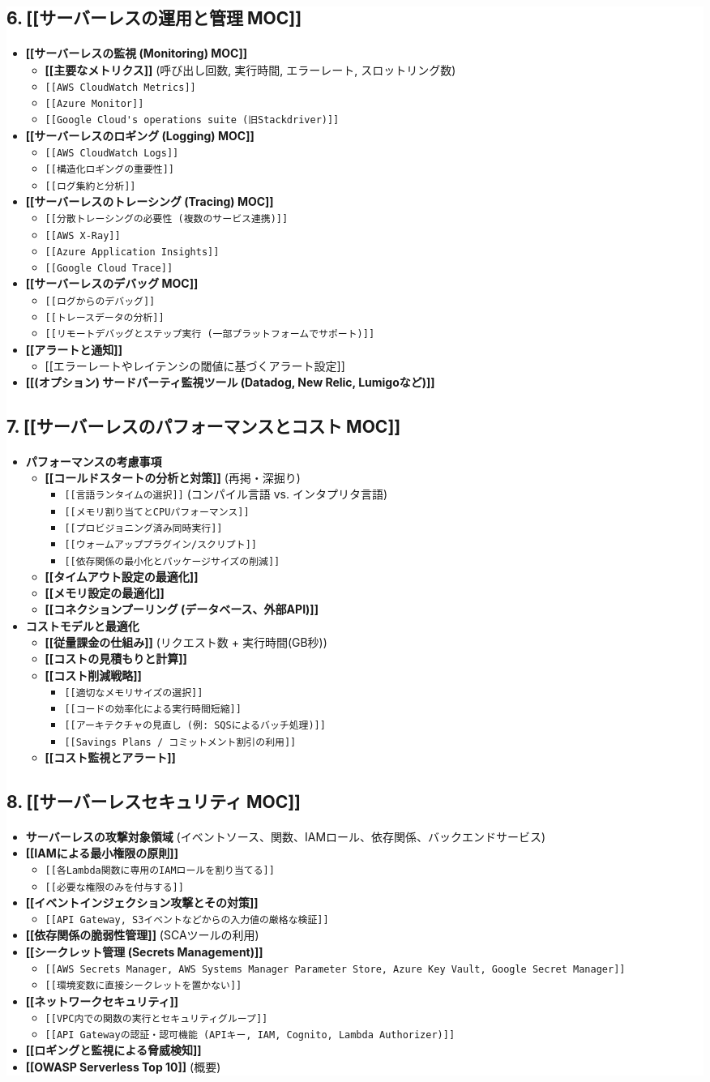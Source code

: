 ## 6. [[サーバーレスの運用と管理 MOC]]
   - **[[サーバーレスの監視 (Monitoring) MOC]]**
      - **[[主要なメトリクス]]** (呼び出し回数, 実行時間, エラーレート, スロットリング数)
      - `[[AWS CloudWatch Metrics]]`
      - `[[Azure Monitor]]`
      - `[[Google Cloud's operations suite (旧Stackdriver)]]`
   - **[[サーバーレスのロギング (Logging) MOC]]**
      - `[[AWS CloudWatch Logs]]`
      - `[[構造化ロギングの重要性]]`
      - `[[ログ集約と分析]]`
   - **[[サーバーレスのトレーシング (Tracing) MOC]]**
      - `[[分散トレーシングの必要性 (複数のサービス連携)]]`
      - `[[AWS X-Ray]]`
      - `[[Azure Application Insights]]`
      - `[[Google Cloud Trace]]`
   - **[[サーバーレスのデバッグ MOC]]**
      - `[[ログからのデバッグ]]`
      - `[[トレースデータの分析]]`
      - `[[リモートデバッグとステップ実行 (一部プラットフォームでサポート)]]`
   - **[[アラートと通知]]**
      - [[エラーレートやレイテンシの閾値に基づくアラート設定]]
   - **[[(オプション) サードパーティ監視ツール (Datadog, New Relic, Lumigoなど)]]**

## 7. [[サーバーレスのパフォーマンスとコスト MOC]]
   - **パフォーマンスの考慮事項**
      - **[[コールドスタートの分析と対策]]** (再掲・深掘り)
         - `[[言語ランタイムの選択]]` (コンパイル言語 vs. インタプリタ言語)
         - `[[メモリ割り当てとCPUパフォーマンス]]`
         - `[[プロビジョニング済み同時実行]]`
         - `[[ウォームアッププラグイン/スクリプト]]`
         - `[[依存関係の最小化とパッケージサイズの削減]]`
      - **[[タイムアウト設定の最適化]]**
      - **[[メモリ設定の最適化]]**
      - **[[コネクションプーリング (データベース、外部API)]]**
   - **コストモデルと最適化**
      - **[[従量課金の仕組み]]** (リクエスト数 + 実行時間(GB秒))
      - **[[コストの見積もりと計算]]**
      - **[[コスト削減戦略]]**
         - `[[適切なメモリサイズの選択]]`
         - `[[コードの効率化による実行時間短縮]]`
         - `[[アーキテクチャの見直し (例: SQSによるバッチ処理)]]`
         - `[[Savings Plans / コミットメント割引の利用]]`
      - **[[コスト監視とアラート]]**

## 8. [[サーバーレスセキュリティ MOC]]
   - **サーバーレスの攻撃対象領域** (イベントソース、関数、IAMロール、依存関係、バックエンドサービス)
   - **[[IAMによる最小権限の原則]]**
      - `[[各Lambda関数に専用のIAMロールを割り当てる]]`
      - `[[必要な権限のみを付与する]]`
   - **[[イベントインジェクション攻撃とその対策]]**
      - `[[API Gateway, S3イベントなどからの入力値の厳格な検証]]`
   - **[[依存関係の脆弱性管理]]** (SCAツールの利用)
   - **[[シークレット管理 (Secrets Management)]]**
      - `[[AWS Secrets Manager, AWS Systems Manager Parameter Store, Azure Key Vault, Google Secret Manager]]`
      - `[[環境変数に直接シークレットを置かない]]`
   - **[[ネットワークセキュリティ]]**
      - `[[VPC内での関数の実行とセキュリティグループ]]`
      - `[[API Gatewayの認証・認可機能 (APIキー, IAM, Cognito, Lambda Authorizer)]]`
   - **[[ロギングと監視による脅威検知]]**
   - **[[OWASP Serverless Top 10]]** (概要)
